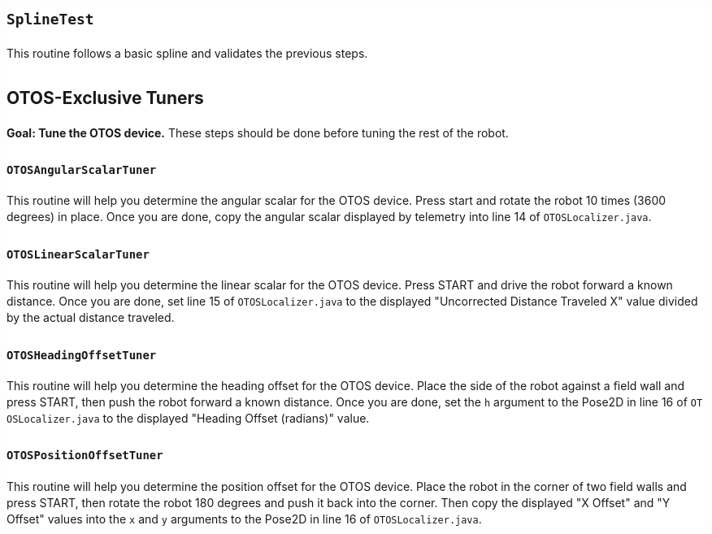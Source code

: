 ## `SplineTest`

This routine follows a basic spline and validates the previous steps.

## OTOS-Exclusive Tuners

**Goal: Tune the OTOS device.** These steps should be done before tuning the rest of the robot.

### `OTOSAngularScalarTuner`

This routine will help you determine the angular scalar for the OTOS device. 
Press start and rotate the robot 10 times (3600 degrees) in place.
Once you are done, copy the angular scalar displayed by telemetry into line 14 of `OTOSLocalizer.java`.

### `OTOSLinearScalarTuner`

This routine will help you determine the linear scalar for the OTOS device.
Press START and drive the robot forward a known distance.
Once you are done, set line 15 of `OTOSLocalizer.java` to the displayed
"Uncorrected Distance Traveled X" value divided by the actual distance traveled.

### `OTOSHeadingOffsetTuner`

This routine will help you determine the heading offset for the OTOS device.
Place the side of the robot against a field wall and press START, then push the robot forward a known distance.
Once you are done, set the `h` argument to the Pose2D in line 16 of `OTOSLocalizer.java` 
to the displayed "Heading Offset (radians)" value.

### `OTOSPositionOffsetTuner`

This routine will help you determine the position offset for the OTOS device.
Place the robot in the corner of two field walls and press START,
then rotate the robot 180 degrees and push it back into the corner.
Then copy the displayed "X Offset" and "Y Offset" values 
into the `x` and `y` arguments to the Pose2D in line 16 of `OTOSLocalizer.java`.